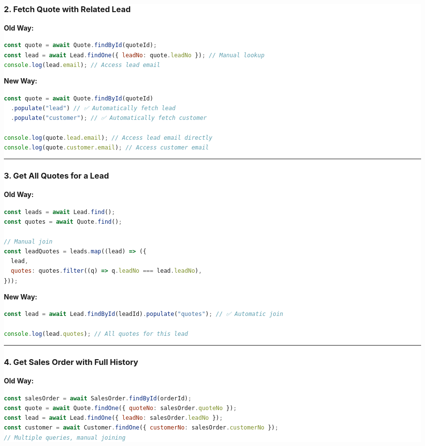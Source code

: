 
### 2. Fetch Quote with Related Lead

**Old Way:**

```javascript
const quote = await Quote.findById(quoteId);
const lead = await Lead.findOne({ leadNo: quote.leadNo }); // Manual lookup
console.log(lead.email); // Access lead email
```

**New Way:**

```javascript
const quote = await Quote.findById(quoteId)
  .populate("lead") // ✅ Automatically fetch lead
  .populate("customer"); // ✅ Automatically fetch customer

console.log(quote.lead.email); // Access lead email directly
console.log(quote.customer.email); // Access customer email
```

---

### 3. Get All Quotes for a Lead

**Old Way:**

```javascript
const leads = await Lead.find();
const quotes = await Quote.find();

// Manual join
const leadQuotes = leads.map((lead) => ({
  lead,
  quotes: quotes.filter((q) => q.leadNo === lead.leadNo),
}));
```

**New Way:**

```javascript
const lead = await Lead.findById(leadId).populate("quotes"); // ✅ Automatic join

console.log(lead.quotes); // All quotes for this lead
```

---

### 4. Get Sales Order with Full History

**Old Way:**

```javascript
const salesOrder = await SalesOrder.findById(orderId);
const quote = await Quote.findOne({ quoteNo: salesOrder.quoteNo });
const lead = await Lead.findOne({ leadNo: salesOrder.leadNo });
const customer = await Customer.findOne({ customerNo: salesOrder.customerNo });
// Multiple queries, manual joining
```
